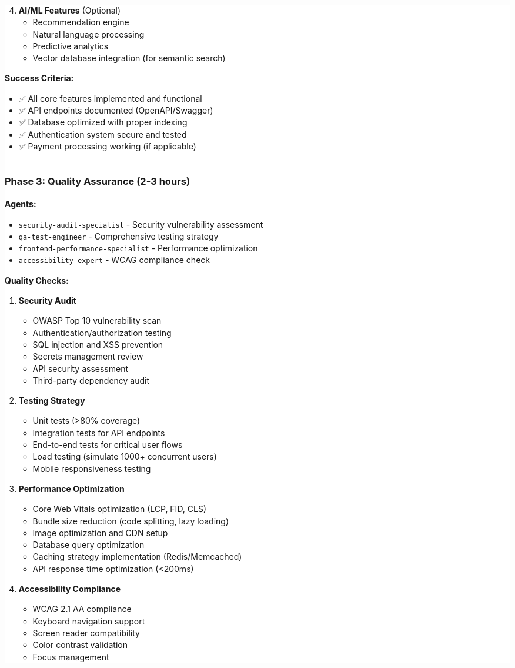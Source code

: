 4. **AI/ML Features** (Optional)
   - Recommendation engine
   - Natural language processing
   - Predictive analytics
   - Vector database integration (for semantic search)

**Success Criteria:**
- ✅ All core features implemented and functional
- ✅ API endpoints documented (OpenAPI/Swagger)
- ✅ Database optimized with proper indexing
- ✅ Authentication system secure and tested
- ✅ Payment processing working (if applicable)

---

### Phase 3: Quality Assurance (2-3 hours)

**Agents:**
- `security-audit-specialist` - Security vulnerability assessment
- `qa-test-engineer` - Comprehensive testing strategy
- `frontend-performance-specialist` - Performance optimization
- `accessibility-expert` - WCAG compliance check

**Quality Checks:**

1. **Security Audit**
   - OWASP Top 10 vulnerability scan
   - Authentication/authorization testing
   - SQL injection and XSS prevention
   - Secrets management review
   - API security assessment
   - Third-party dependency audit

2. **Testing Strategy**
   - Unit tests (>80% coverage)
   - Integration tests for API endpoints
   - End-to-end tests for critical user flows
   - Load testing (simulate 1000+ concurrent users)
   - Mobile responsiveness testing

3. **Performance Optimization**
   - Core Web Vitals optimization (LCP, FID, CLS)
   - Bundle size reduction (code splitting, lazy loading)
   - Image optimization and CDN setup
   - Database query optimization
   - Caching strategy implementation (Redis/Memcached)
   - API response time optimization (<200ms)

4. **Accessibility Compliance**
   - WCAG 2.1 AA compliance
   - Keyboard navigation support
   - Screen reader compatibility
   - Color contrast validation
   - Focus management
